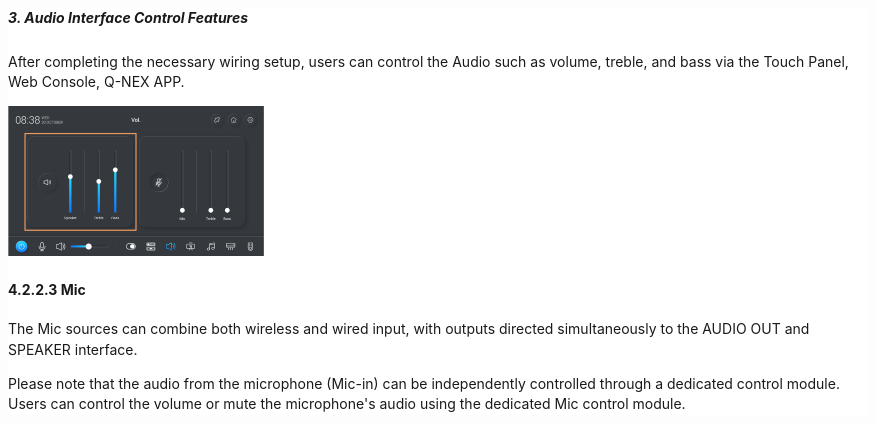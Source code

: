  

##### 3. Audio Interface Control Features

After completing the necessary wiring setup, users can control the Audio such as volume, treble, and bass via the Touch Panel, Web Console, Q-NEX APP.

<img src="./img/Audio-control.png" style="zoom: 25%;" /> 



#### 4.2.2.3 Mic

The Mic sources can combine both wireless and wired input, with outputs directed simultaneously to the AUDIO OUT and SPEAKER interface.

Please note that the audio from the microphone (Mic-in) can be independently controlled through a dedicated control module. Users can control the volume or mute the microphone's audio using the dedicated Mic control module.
